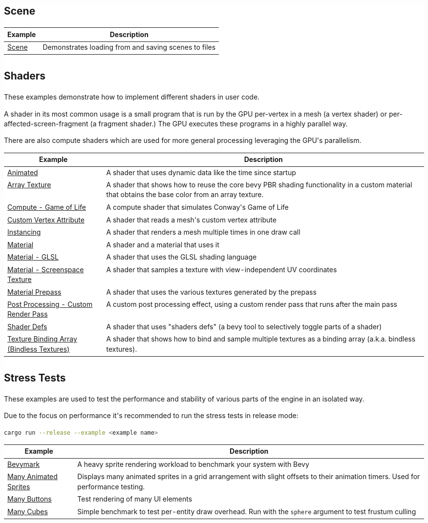 ## Scene

| Example                             | Description                                          |
| ----------------------------------- | ---------------------------------------------------- |
| [Scene](../examples/scene/scene.rs) | Demonstrates loading from and saving scenes to files |

## Shaders

These examples demonstrate how to implement different shaders in user code.

A shader in its most common usage is a small program that is run by the GPU per-vertex in a mesh (a vertex shader) or per-affected-screen-fragment (a fragment shader.) The GPU executes these programs in a highly parallel way.

There are also compute shaders which are used for more general processing leveraging the GPU's parallelism.

| Example                                                                                     | Description                                                                                                                                      |
| ------------------------------------------------------------------------------------------- | ------------------------------------------------------------------------------------------------------------------------------------------------ |
| [Animated](../examples/shader/animate_shader.rs)                                            | A shader that uses dynamic data like the time since startup                                                                                      |
| [Array Texture](../examples/shader/array_texture.rs)                                        | A shader that shows how to reuse the core bevy PBR shading functionality in a custom material that obtains the base color from an array texture. |
| [Compute - Game of Life](../examples/shader/compute_shader_game_of_life.rs)                 | A compute shader that simulates Conway's Game of Life                                                                                            |
| [Custom Vertex Attribute](../examples/shader/custom_vertex_attribute.rs)                    | A shader that reads a mesh's custom vertex attribute                                                                                             |
| [Instancing](../examples/shader/shader_instancing.rs)                                       | A shader that renders a mesh multiple times in one draw call                                                                                     |
| [Material](../examples/shader/shader_material.rs)                                           | A shader and a material that uses it                                                                                                             |
| [Material - GLSL](../examples/shader/shader_material_glsl.rs)                               | A shader that uses the GLSL shading language                                                                                                     |
| [Material - Screenspace Texture](../examples/shader/shader_material_screenspace_texture.rs) | A shader that samples a texture with view-independent UV coordinates                                                                             |
| [Material Prepass](../examples/shader/shader_prepass.rs)                                    | A shader that uses the various textures generated by the prepass                                                                                 |
| [Post Processing - Custom Render Pass](../examples/shader/post_processing.rs)               | A custom post processing effect, using a custom render pass that runs after the main pass                                                        |
| [Shader Defs](../examples/shader/shader_defs.rs)                                            | A shader that uses "shaders defs" (a bevy tool to selectively toggle parts of a shader)                                                          |
| [Texture Binding Array (Bindless Textures)](../examples/shader/texture_binding_array.rs)    | A shader that shows how to bind and sample multiple textures as a binding array (a.k.a. bindless textures).                                      |

## Stress Tests

These examples are used to test the performance and stability of various parts of the engine in an isolated way.

Due to the focus on performance it's recommended to run the stress tests in release mode:

```sh
cargo run --release --example <example name>
```

| Example                                                                    | Description                                                                                                                                                                           |
| -------------------------------------------------------------------------- | ------------------------------------------------------------------------------------------------------------------------------------------------------------------------------------- |
| [Bevymark](../examples/stress_tests/bevymark.rs)                           | A heavy sprite rendering workload to benchmark your system with Bevy                                                                                                                  |
| [Many Animated Sprites](../examples/stress_tests/many_animated_sprites.rs) | Displays many animated sprites in a grid arrangement with slight offsets to their animation timers. Used for performance testing.                                                     |
| [Many Buttons](../examples/stress_tests/many_buttons.rs)                   | Test rendering of many UI elements                                                                                                                                                    |
| [Many Cubes](../examples/stress_tests/many_cubes.rs)                       | Simple benchmark to test per-entity draw overhead. Run with the `sphere` argument to test frustum culling                                                                             |